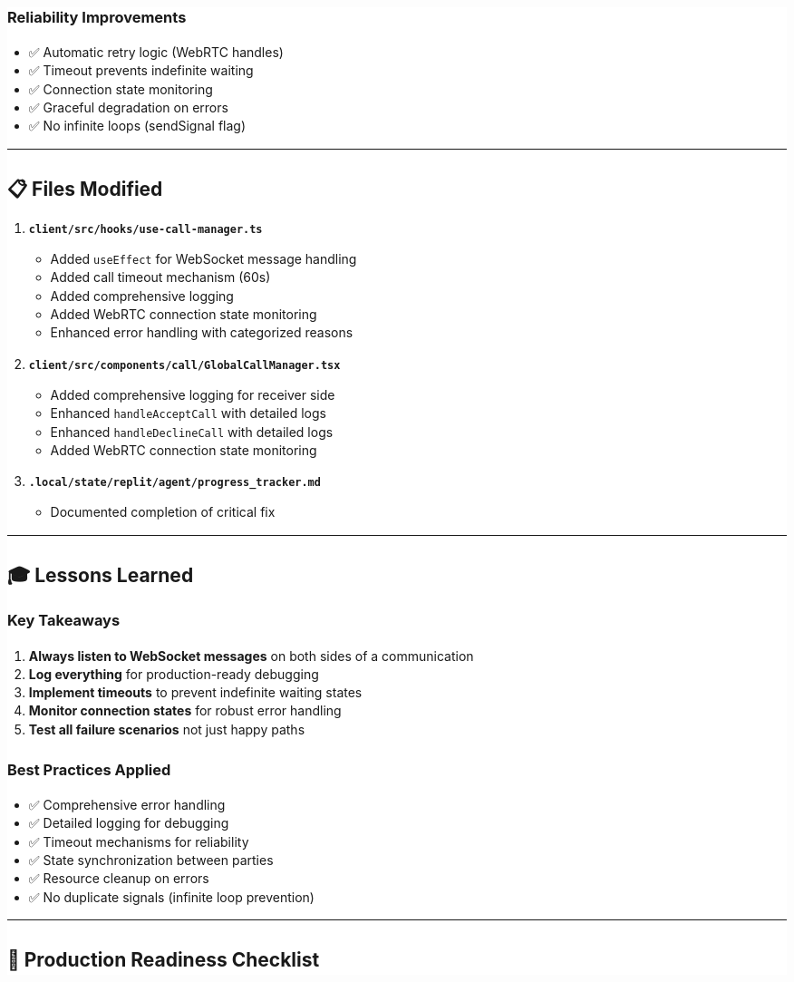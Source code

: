 ### Reliability Improvements
- ✅ Automatic retry logic (WebRTC handles)
- ✅ Timeout prevents indefinite waiting
- ✅ Connection state monitoring
- ✅ Graceful degradation on errors
- ✅ No infinite loops (sendSignal flag)

---

## 📋 Files Modified

1. **`client/src/hooks/use-call-manager.ts`**
   - Added `useEffect` for WebSocket message handling
   - Added call timeout mechanism (60s)
   - Added comprehensive logging
   - Added WebRTC connection state monitoring
   - Enhanced error handling with categorized reasons

2. **`client/src/components/call/GlobalCallManager.tsx`**
   - Added comprehensive logging for receiver side
   - Enhanced `handleAcceptCall` with detailed logs
   - Enhanced `handleDeclineCall` with detailed logs
   - Added WebRTC connection state monitoring

3. **`.local/state/replit/agent/progress_tracker.md`**
   - Documented completion of critical fix

---

## 🎓 Lessons Learned

### Key Takeaways
1. **Always listen to WebSocket messages** on both sides of a communication
2. **Log everything** for production-ready debugging
3. **Implement timeouts** to prevent indefinite waiting states
4. **Monitor connection states** for robust error handling
5. **Test all failure scenarios** not just happy paths

### Best Practices Applied
- ✅ Comprehensive error handling
- ✅ Detailed logging for debugging
- ✅ Timeout mechanisms for reliability
- ✅ State synchronization between parties
- ✅ Resource cleanup on errors
- ✅ No duplicate signals (infinite loop prevention)

---

## 🚀 Production Readiness Checklist

